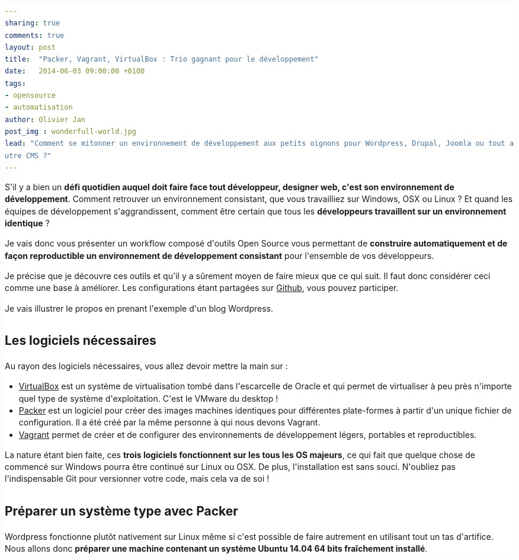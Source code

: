```yaml
---
sharing: true
comments: true
layout: post
title:  "Packer, Vagrant, VirtualBox : Trio gagnant pour le développement"
date:   2014-06-03 09:00:00 +0100
tags:
- opensource
- automatisation
author: Olivier Jan
post_img : wonderfull-world.jpg
lead: "Comment se mitonner un environnement de développement aux petits oignons pour Wordpress, Drupal, Joomla ou tout autre CMS ?"
---
```


S'il y a bien un **défi quotidien auquel doit faire face tout développeur, designer web, c'est son environnement de développement**. Comment retrouver un environnement consistant, que vous travailliez sur Windows, OSX ou Linux ? Et quand les équipes de développement s'aggrandissent, comment être certain que tous les **développeurs travaillent sur un environnement identique** ?

Je vais donc vous présenter un workflow composé d'outils Open Source vous permettant de **construire automatiquement et de façon reproductible un environnement de développement consistant** pour l'ensemble de vos développeurs.

Je précise que je découvre ces outils et qu'il y a sûrement moyen de faire mieux que ce qui suit. Il faut donc considérer ceci comme une base à améliorer. Les configurations étant partagées sur [Github](https://github.com/checkmyws/v-apps), vous pouvez participer.

Je vais illustrer le propos en prenant l'exemple d'un blog Wordpress.

## Les logiciels nécessaires

Au rayon des logiciels nécessaires, vous allez devoir mettre la main sur :

- [VirtualBox](https://www.virtualbox.org) est un système de virtualisation tombé dans l'escarcelle de Oracle et qui permet de virtualiser à peu près n'importe quel type de système d'exploitation. C'est le VMware du desktop !
- [Packer](http://www.packer.io/) est un logiciel pour créer des images machines identiques pour différentes plate-formes à partir d'un unique fichier de configuration. Il a été créé par la même personne à qui nous devons Vagrant.
- [Vagrant](http://www.vagrantup.com/) permet de créer et de configurer des environnements de développement légers, portables et reproductibles.

La nature étant bien faite, ces **trois logiciels fonctionnent sur les tous les OS majeurs**, ce qui fait que quelque chose de commencé sur Windows pourra être continué sur Linux ou OSX. De plus, l'installation est sans souci. N'oubliez pas l'indispensable Git pour versionner votre code, mais cela va de soi !

## Préparer un système type avec Packer

Wordpress fonctionne plutôt nativement sur Linux même si c'est possible de faire autrement en utilisant tout un tas d'artifice. Nous allons donc **préparer une machine contenant un système Ubuntu 14.04 64 bits fraîchement installé**.
